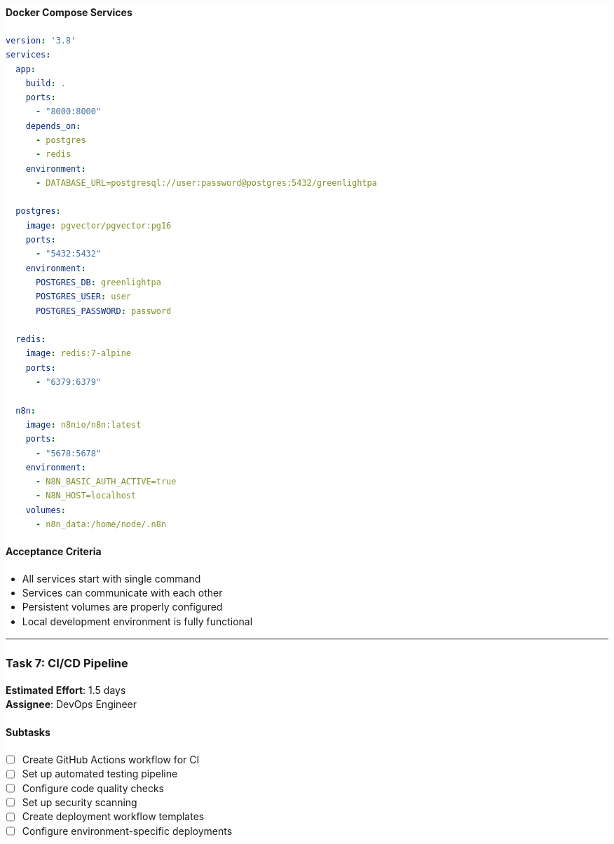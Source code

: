 #### Docker Compose Services
```yaml
version: '3.8'
services:
  app:
    build: .
    ports:
      - "8000:8000"
    depends_on:
      - postgres
      - redis
    environment:
      - DATABASE_URL=postgresql://user:password@postgres:5432/greenlightpa
    
  postgres:
    image: pgvector/pgvector:pg16
    ports:
      - "5432:5432"
    environment:
      POSTGRES_DB: greenlightpa
      POSTGRES_USER: user
      POSTGRES_PASSWORD: password
    
  redis:
    image: redis:7-alpine
    ports:
      - "6379:6379"
    
  n8n:
    image: n8nio/n8n:latest
    ports:
      - "5678:5678"
    environment:
      - N8N_BASIC_AUTH_ACTIVE=true
      - N8N_HOST=localhost
    volumes:
      - n8n_data:/home/node/.n8n
```

#### Acceptance Criteria
- All services start with single command
- Services can communicate with each other
- Persistent volumes are properly configured
- Local development environment is fully functional

---

### **Task 7: CI/CD Pipeline**
**Estimated Effort**: 1.5 days  
**Assignee**: DevOps Engineer  

#### Subtasks
- [ ] Create GitHub Actions workflow for CI
- [ ] Set up automated testing pipeline
- [ ] Configure code quality checks
- [ ] Set up security scanning
- [ ] Create deployment workflow templates
- [ ] Configure environment-specific deployments

